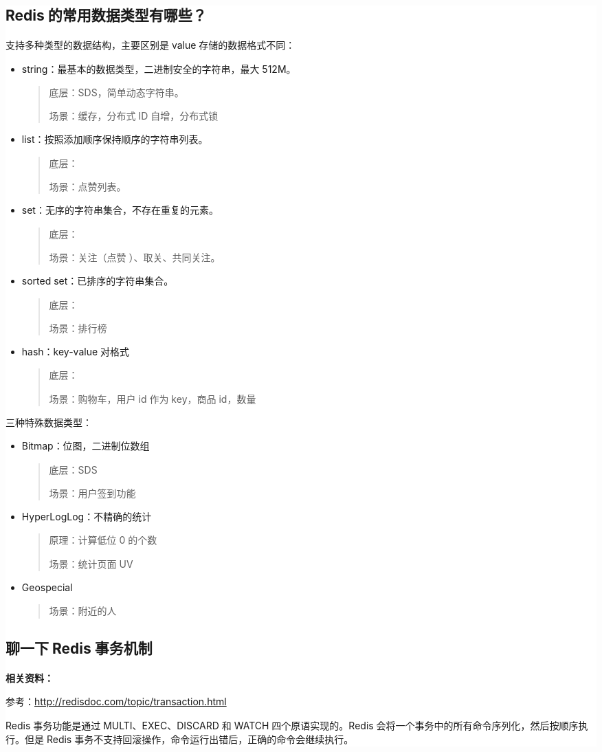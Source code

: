 ## Redis 的常用数据类型有哪些？

支持多种类型的数据结构，主要区别是 value 存储的数据格式不同：

- string：最基本的数据类型，二进制安全的字符串，最大 512M。

  > 底层：SDS，简单动态字符串。
  >
  > 场景：缓存，分布式 ID 自增，分布式锁

- list：按照添加顺序保持顺序的字符串列表。

  > 底层：
  >
  > 场景：点赞列表。

- set：无序的字符串集合，不存在重复的元素。

  > 底层：
  >
  > 场景：关注（点赞 ）、取关、共同关注。

- sorted set：已排序的字符串集合。

  > 底层：
  >
  > 场景：排行榜

- hash：key-value 对格式

  > 底层：
  >
  > 场景：购物车，用户 id 作为 key，商品 id，数量

三种特殊数据类型：

- Bitmap：位图，二进制位数组

  > 底层：SDS
  >
  > 场景：用户签到功能

- HyperLogLog：不精确的统计

  > 原理：计算低位 0 的个数
  >
  > 场景：统计页面 UV

- Geospecial

  > 场景：附近的人

## 聊一下 Redis 事务机制

**相关资料：**

参考：http://redisdoc.com/topic/transaction.html

Redis 事务功能是通过 MULTI、EXEC、DISCARD 和 WATCH 四个原语实现的。Redis 会将一个事务中的所有命令序列化，然后按顺序执行。但是 Redis 事务不支持回滚操作，命令运行出错后，正确的命令会继续执行。
